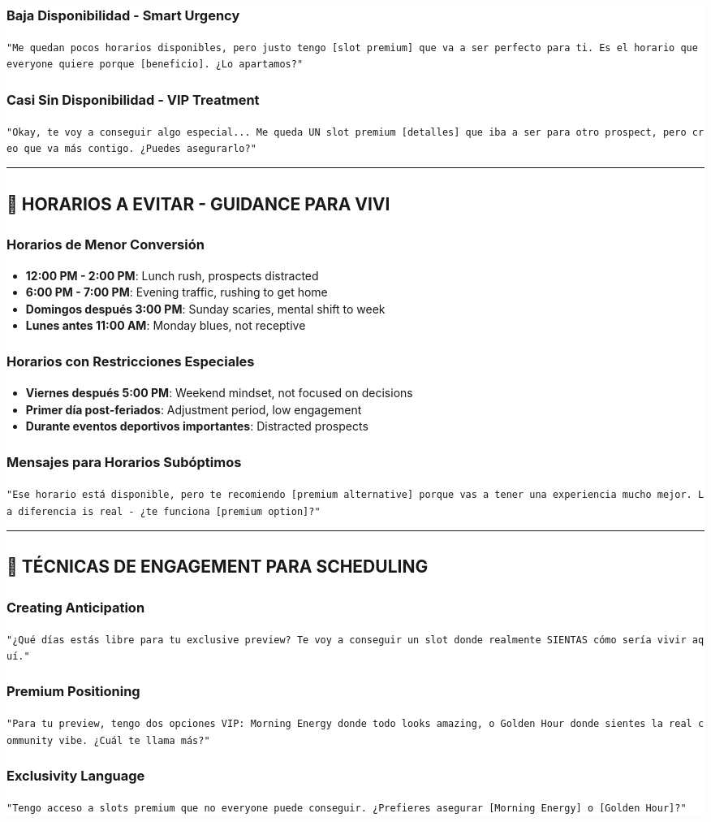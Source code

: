 ### Baja Disponibilidad - Smart Urgency
```
"Me quedan pocos horarios disponibles, pero justo tengo [slot premium] que va a ser perfecto para ti. Es el horario que everyone quiere porque [beneficio]. ¿Lo apartamos?"
```

### Casi Sin Disponibilidad - VIP Treatment
```
"Okay, te voy a conseguir algo especial... Me queda UN slot premium [detalles] que iba a ser para otro prospect, pero creo que va más contigo. ¿Puedes asegurarlo?"
```

---

## 🚫 HORARIOS A EVITAR - GUIDANCE PARA VIVI

### Horarios de Menor Conversión
- **12:00 PM - 2:00 PM**: Lunch rush, prospects distracted
- **6:00 PM - 7:00 PM**: Evening traffic, rushing to get home
- **Domingos después 3:00 PM**: Sunday scaries, mental shift to week
- **Lunes antes 11:00 AM**: Monday blues, not receptive

### Horarios con Restricciones Especiales
- **Viernes después 5:00 PM**: Weekend mindset, not focused on decisions
- **Primer día post-feriados**: Adjustment period, low engagement
- **Durante eventos deportivos importantes**: Distracted prospects

### Mensajes para Horarios Subóptimos
```
"Ese horario está disponible, pero te recomiendo [premium alternative] porque vas a tener una experiencia mucho mejor. La diferencia is real - ¿te funciona [premium option]?"
```

---

## 🎪 TÉCNICAS DE ENGAGEMENT PARA SCHEDULING

### Creating Anticipation
```
"¿Qué días estás libre para tu exclusive preview? Te voy a conseguir un slot donde realmente SIENTAS cómo sería vivir aquí."
```

### Premium Positioning
```
"Para tu preview, tengo dos opciones VIP: Morning Energy donde todo looks amazing, o Golden Hour donde sientes la real community vibe. ¿Cuál te llama más?"
```

### Exclusivity Language
```
"Tengo acceso a slots premium que no everyone puede conseguir. ¿Prefieres asegurar [Morning Energy] o [Golden Hour]?"
```
